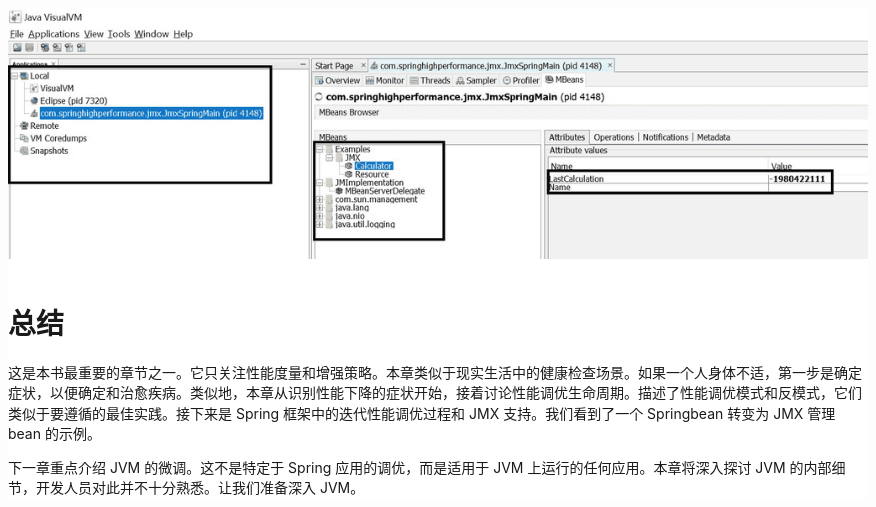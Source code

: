 ![](img/ba6700e0-0402-417d-a4ae-1bdb5413c631.jpg)

# 总结

这是本书最重要的章节之一。它只关注性能度量和增强策略。本章类似于现实生活中的健康检查场景。如果一个人身体不适，第一步是确定症状，以便确定和治愈疾病。类似地，本章从识别性能下降的症状开始，接着讨论性能调优生命周期。描述了性能调优模式和反模式，它们类似于要遵循的最佳实践。接下来是 Spring 框架中的迭代性能调优过程和 JMX 支持。我们看到了一个 Springbean 转变为 JMX 管理 bean 的示例。

下一章重点介绍 JVM 的微调。这不是特定于 Spring 应用的调优，而是适用于 JVM 上运行的任何应用。本章将深入探讨 JVM 的内部细节，开发人员对此并不十分熟悉。让我们准备深入 JVM。